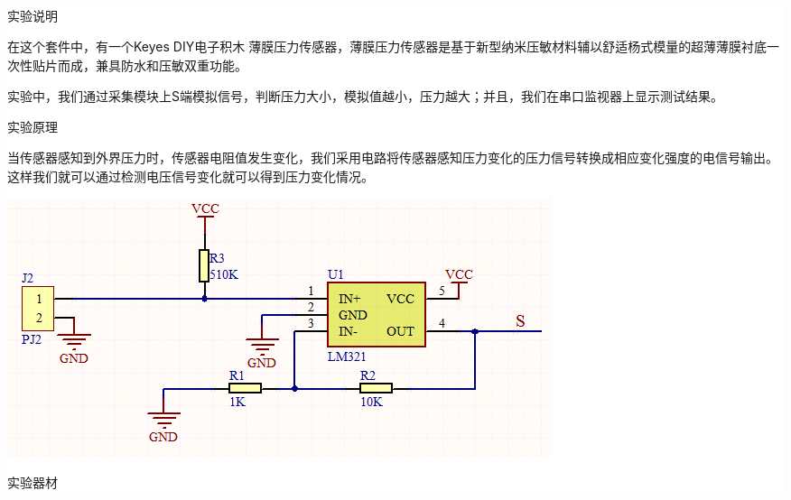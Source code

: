 实验说明

在这个套件中，有一个Keyes DIY电子积木
薄膜压力传感器，薄膜压力传感器是基于新型纳米压敏材料辅以舒适杨式模量的超薄薄膜衬底一次性贴片而成，兼具防水和压敏双重功能。

实验中，我们通过采集模块上S端模拟信号，判断压力大小，模拟值越小，压力越大；并且，我们在串口监视器上显示测试结果。

实验原理

当传感器感知到外界压力时，传感器电阻值发生变化，我们采用电路将传感器感知压力变化的压力信号转换成相应变化强度的电信号输出。这样我们就可以通过检测电压信号变化就可以得到压力变化情况。

![](media/520fa537602873d2a337731318668348.png)

实验器材
